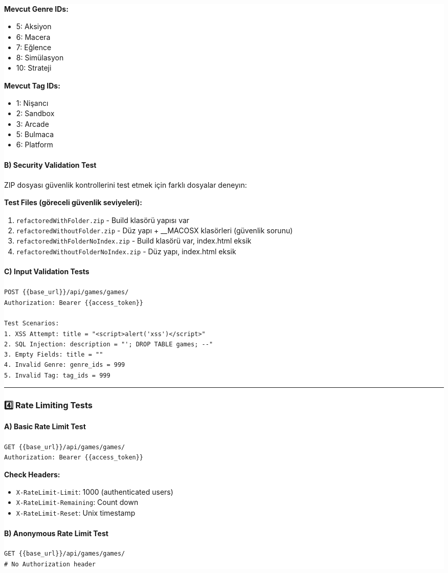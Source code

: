 **Mevcut Genre IDs:**
- 5: Aksiyon
- 6: Macera  
- 7: Eğlence
- 8: Simülasyon
- 10: Strateji

**Mevcut Tag IDs:**
- 1: Nişancı
- 2: Sandbox
- 3: Arcade
- 5: Bulmaca
- 6: Platform

#### B) Security Validation Test
ZIP dosyası güvenlik kontrollerini test etmek için farklı dosyalar deneyın:

**Test Files (göreceli güvenlik seviyeleri):**
1. `refactoredWithFolder.zip` - Build klasörü yapısı var
2. `refactoredWithoutFolder.zip` - Düz yapı + __MACOSX klasörleri (güvenlik sorunu)
3. `refactoredWithFolderNoIndex.zip` - Build klasörü var, index.html eksik
4. `refactoredWithoutFolderNoIndex.zip` - Düz yapı, index.html eksik

#### C) Input Validation Tests
```
POST {{base_url}}/api/games/games/
Authorization: Bearer {{access_token}}

Test Scenarios:
1. XSS Attempt: title = "<script>alert('xss')</script>"
2. SQL Injection: description = "'; DROP TABLE games; --"  
3. Empty Fields: title = ""
4. Invalid Genre: genre_ids = 999
5. Invalid Tag: tag_ids = 999
```

---

### 4️⃣ **Rate Limiting Tests**

#### A) Basic Rate Limit Test
```
GET {{base_url}}/api/games/games/
Authorization: Bearer {{access_token}}
```

**Check Headers:**
- `X-RateLimit-Limit`: 1000 (authenticated users)
- `X-RateLimit-Remaining`: Count down
- `X-RateLimit-Reset`: Unix timestamp

#### B) Anonymous Rate Limit Test  
```
GET {{base_url}}/api/games/games/
# No Authorization header
```
